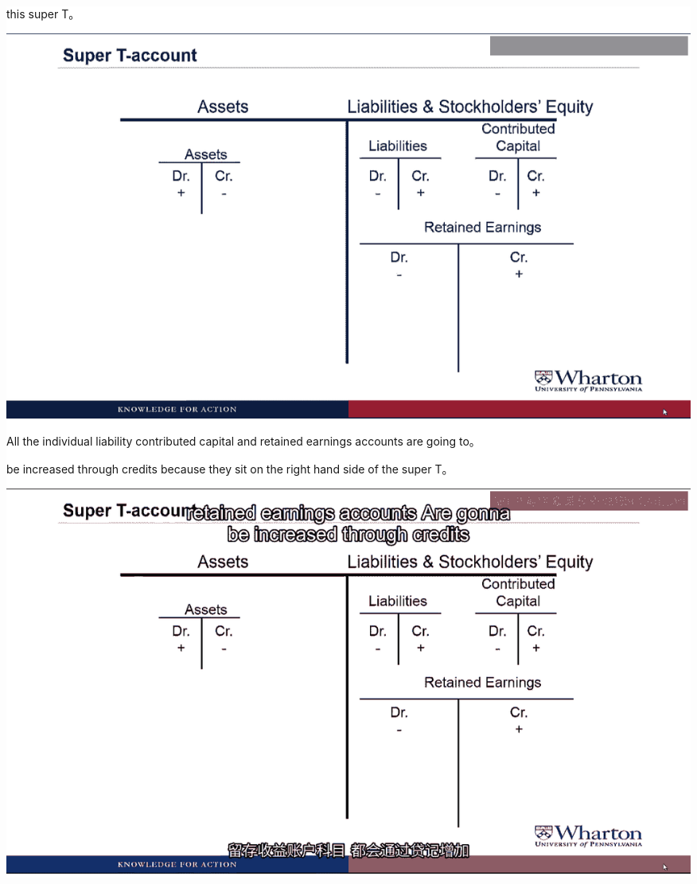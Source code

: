 this super T。

![](img/a6bebbcfb6a567ed814bb4f493cbc500_175.png)

All the individual liability contributed capital and retained earnings accounts are going to。

be increased through credits because they sit on the right hand side of the super T。

![](img/a6bebbcfb6a567ed814bb4f493cbc500_177.png)
